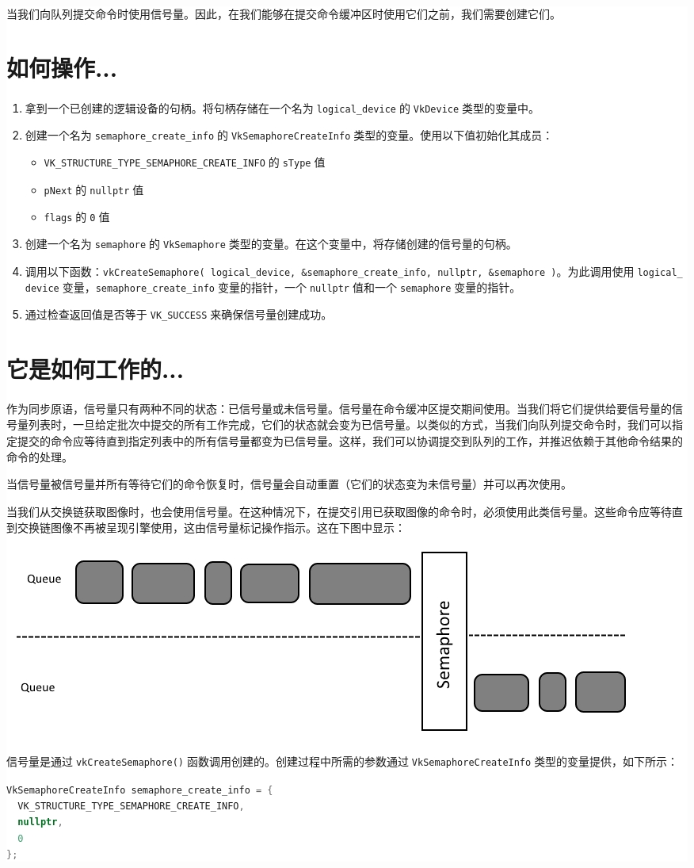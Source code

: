 当我们向队列提交命令时使用信号量。因此，在我们能够在提交命令缓冲区时使用它们之前，我们需要创建它们。

# 如何操作...

1.  拿到一个已创建的逻辑设备的句柄。将句柄存储在一个名为 `logical_device` 的 `VkDevice` 类型的变量中。

1.  创建一个名为 `semaphore_create_info` 的 `VkSemaphoreCreateInfo` 类型的变量。使用以下值初始化其成员：

    +   `VK_STRUCTURE_TYPE_SEMAPHORE_CREATE_INFO` 的 `sType` 值

    +   `pNext` 的 `nullptr` 值

    +   `flags` 的 `0` 值

1.  创建一个名为 `semaphore` 的 `VkSemaphore` 类型的变量。在这个变量中，将存储创建的信号量的句柄。

1.  调用以下函数：`vkCreateSemaphore( logical_device, &semaphore_create_info, nullptr, &semaphore )`。为此调用使用 `logical_device` 变量，`semaphore_create_info` 变量的指针，一个 `nullptr` 值和一个 `semaphore` 变量的指针。

1.  通过检查返回值是否等于 `VK_SUCCESS` 来确保信号量创建成功。

# 它是如何工作的...

作为同步原语，信号量只有两种不同的状态：已信号量或未信号量。信号量在命令缓冲区提交期间使用。当我们将它们提供给要信号量的信号量列表时，一旦给定批次中提交的所有工作完成，它们的状态就会变为已信号量。以类似的方式，当我们向队列提交命令时，我们可以指定提交的命令应等待直到指定列表中的所有信号量都变为已信号量。这样，我们可以协调提交到队列的工作，并推迟依赖于其他命令结果的命令的处理。

当信号量被信号量并所有等待它们的命令恢复时，信号量会自动重置（它们的状态变为未信号量）并可以再次使用。

当我们从交换链获取图像时，也会使用信号量。在这种情况下，在提交引用已获取图像的命令时，必须使用此类信号量。这些命令应等待直到交换链图像不再被呈现引擎使用，这由信号量标记操作指示。这在下图中显示：

![](img/image_03_001.png)

信号量是通过 `vkCreateSemaphore()` 函数调用创建的。创建过程中所需的参数通过 `VkSemaphoreCreateInfo` 类型的变量提供，如下所示：

```cpp
VkSemaphoreCreateInfo semaphore_create_info = { 
  VK_STRUCTURE_TYPE_SEMAPHORE_CREATE_INFO, 
  nullptr, 
  0 
};

```
